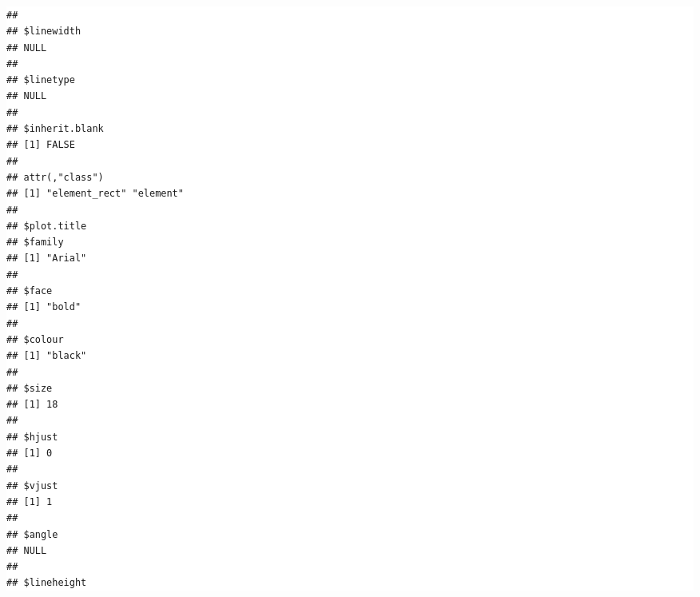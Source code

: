     ## 
    ## $linewidth
    ## NULL
    ## 
    ## $linetype
    ## NULL
    ## 
    ## $inherit.blank
    ## [1] FALSE
    ## 
    ## attr(,"class")
    ## [1] "element_rect" "element"     
    ## 
    ## $plot.title
    ## $family
    ## [1] "Arial"
    ## 
    ## $face
    ## [1] "bold"
    ## 
    ## $colour
    ## [1] "black"
    ## 
    ## $size
    ## [1] 18
    ## 
    ## $hjust
    ## [1] 0
    ## 
    ## $vjust
    ## [1] 1
    ## 
    ## $angle
    ## NULL
    ## 
    ## $lineheight